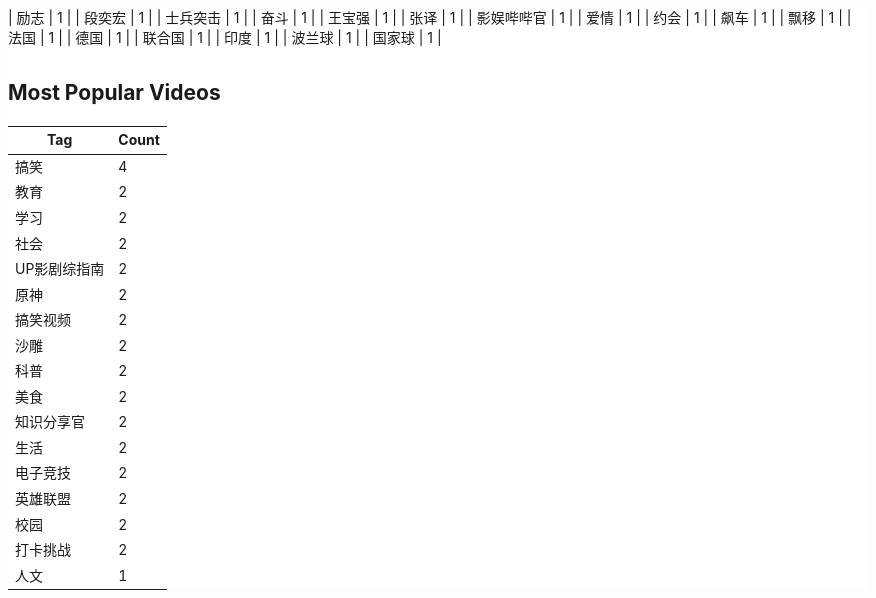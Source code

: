 | 励志 | 1 |
| 段奕宏 | 1 |
| 士兵突击 | 1 |
| 奋斗 | 1 |
| 王宝强 | 1 |
| 张译 | 1 |
| 影娱哔哔官 | 1 |
| 爱情 | 1 |
| 约会 | 1 |
| 飙车 | 1 |
| 飘移 | 1 |
| 法国 | 1 |
| 德国 | 1 |
| 联合国 | 1 |
| 印度 | 1 |
| 波兰球 | 1 |
| 国家球 | 1 |


## Most Popular Videos
| Tag | Count |
| --- | --- |
| 搞笑 | 4 |
| 教育 | 2 |
| 学习 | 2 |
| 社会 | 2 |
| UP影剧综指南 | 2 |
| 原神 | 2 |
| 搞笑视频 | 2 |
| 沙雕 | 2 |
| 科普 | 2 |
| 美食 | 2 |
| 知识分享官 | 2 |
| 生活 | 2 |
| 电子竞技 | 2 |
| 英雄联盟 | 2 |
| 校园 | 2 |
| 打卡挑战 | 2 |
| 人文 | 1 |